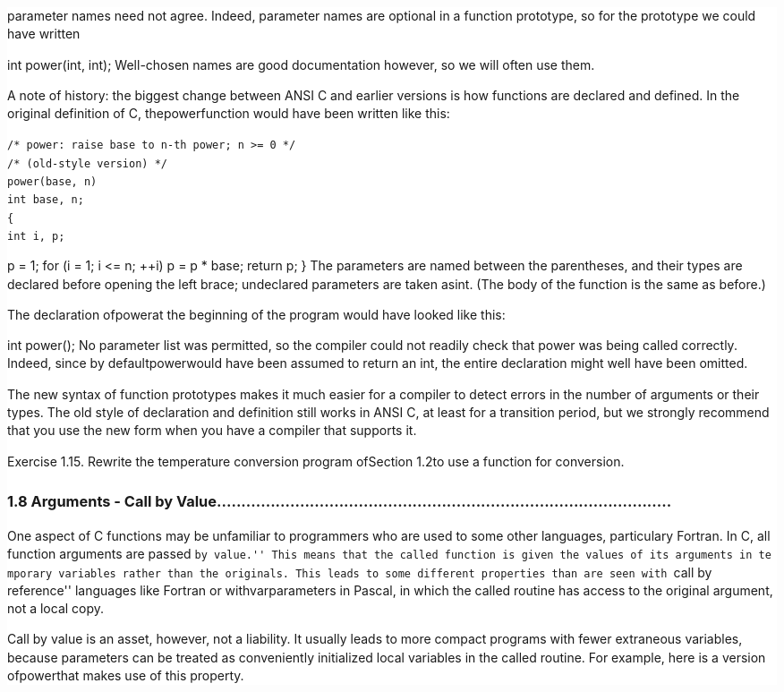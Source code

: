 parameter names need not agree. Indeed, parameter names are optional in a function
prototype, so for the prototype we could have written

int power(int, int);
Well-chosen names are good documentation however, so we will often use them.

A note of history: the biggest change between ANSI C and earlier versions is how functions
are declared and defined. In the original definition of C, thepowerfunction would have been
written like this:


```
/* power: raise base to n-th power; n >= 0 */
/* (old-style version) */
power(base, n)
int base, n;
{
int i, p;
```
p = 1;
for (i = 1; i <= n; ++i)
p = p * base;
return p;
}
The parameters are named between the parentheses, and their types are declared before
opening the left brace; undeclared parameters are taken asint. (The body of the function is
the same as before.)

The declaration ofpowerat the beginning of the program would have looked like this:

int power();
No parameter list was permitted, so the compiler could not readily check that power was
being called correctly. Indeed, since by defaultpowerwould have been assumed to return an
int, the entire declaration might well have been omitted.

The new syntax of function prototypes makes it much easier for a compiler to detect errors in
the number of arguments or their types. The old style of declaration and definition still works
in ANSI C, at least for a transition period, but we strongly recommend that you use the new
form when you have a compiler that supports it.

Exercise 1.15. Rewrite the temperature conversion program ofSection 1.2to use a function
for conversion.

### 1.8 Arguments - Call by Value.............................................................................................

One aspect of C functions may be unfamiliar to programmers who are used to some other
languages, particulary Fortran. In C, all function arguments are passed ``by value.'' This
means that the called function is given the values of its arguments in temporary variables
rather than the originals. This leads to some different properties than are seen with ``call by
reference'' languages like Fortran or withvarparameters in Pascal, in which the called routine
has access to the original argument, not a local copy.

Call by value is an asset, however, not a liability. It usually leads to more compact programs
with fewer extraneous variables, because parameters can be treated as conveniently initialized
local variables in the called routine. For example, here is a version ofpowerthat makes use of
this property.
